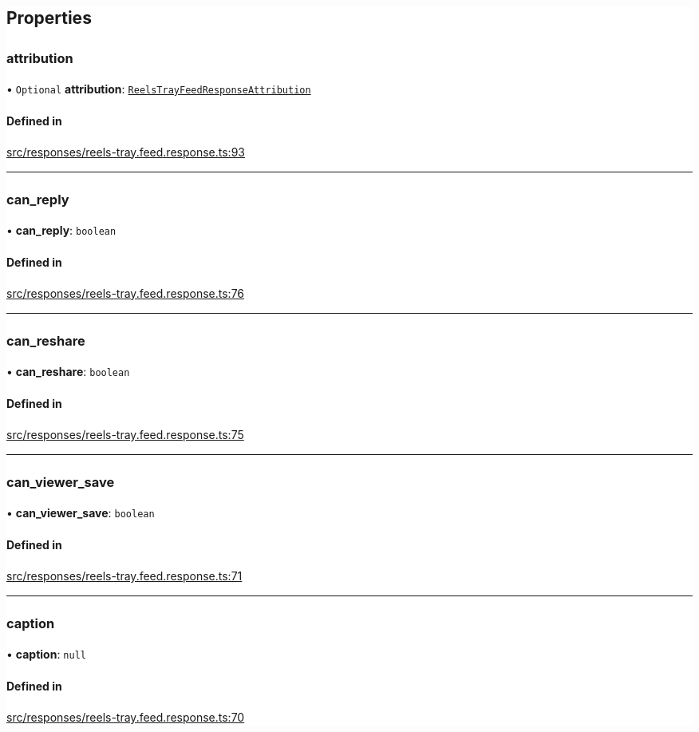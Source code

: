 ## Properties

### attribution

• `Optional` **attribution**: [`ReelsTrayFeedResponseAttribution`](ReelsTrayFeedResponseAttribution.md)

#### Defined in

[src/responses/reels-tray.feed.response.ts:93](https://github.com/Nerixyz/instagram-private-api/blob/4971f34/src/responses/reels-tray.feed.response.ts#L93)

___

### can\_reply

• **can\_reply**: `boolean`

#### Defined in

[src/responses/reels-tray.feed.response.ts:76](https://github.com/Nerixyz/instagram-private-api/blob/4971f34/src/responses/reels-tray.feed.response.ts#L76)

___

### can\_reshare

• **can\_reshare**: `boolean`

#### Defined in

[src/responses/reels-tray.feed.response.ts:75](https://github.com/Nerixyz/instagram-private-api/blob/4971f34/src/responses/reels-tray.feed.response.ts#L75)

___

### can\_viewer\_save

• **can\_viewer\_save**: `boolean`

#### Defined in

[src/responses/reels-tray.feed.response.ts:71](https://github.com/Nerixyz/instagram-private-api/blob/4971f34/src/responses/reels-tray.feed.response.ts#L71)

___

### caption

• **caption**: ``null``

#### Defined in

[src/responses/reels-tray.feed.response.ts:70](https://github.com/Nerixyz/instagram-private-api/blob/4971f34/src/responses/reels-tray.feed.response.ts#L70)
